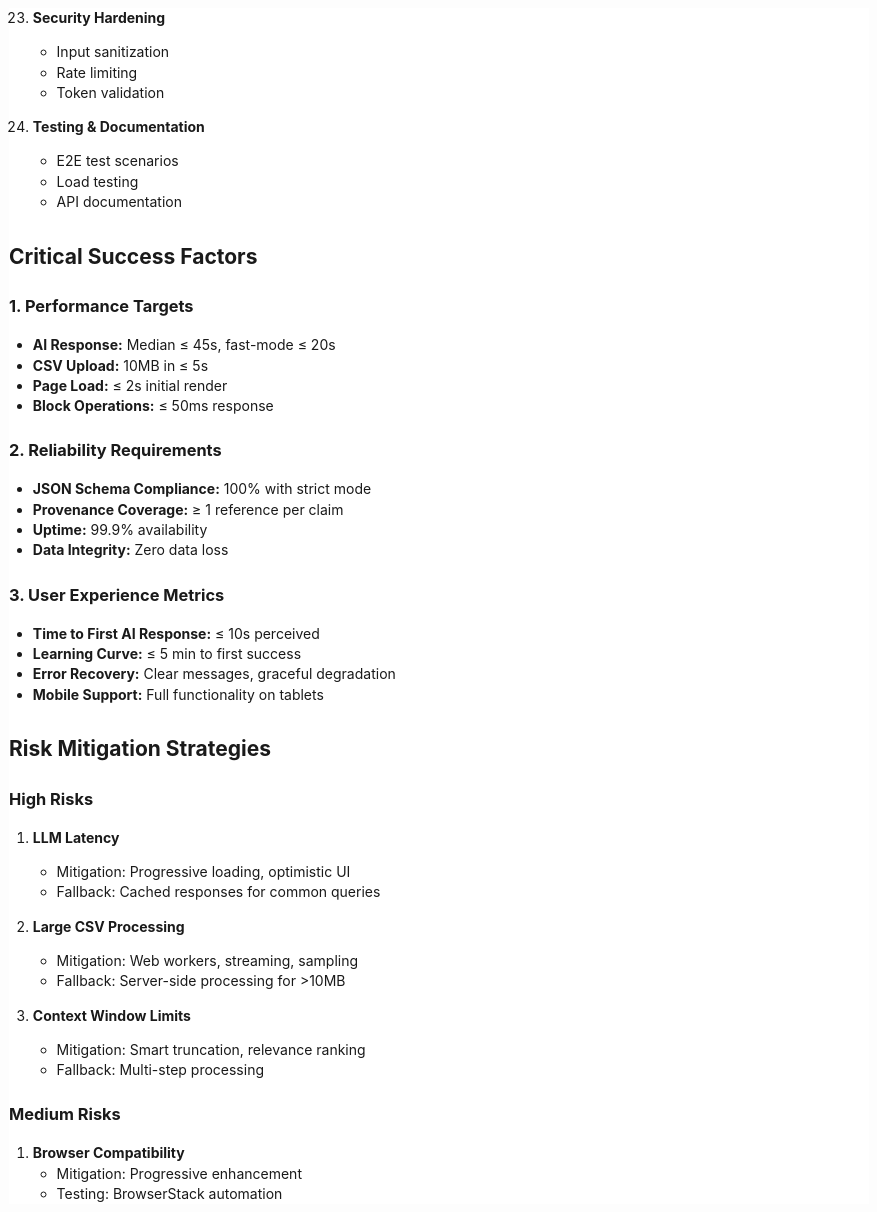 23. **Security Hardening**
    - Input sanitization
    - Rate limiting
    - Token validation

24. **Testing & Documentation**
    - E2E test scenarios
    - Load testing
    - API documentation

## Critical Success Factors

### 1. Performance Targets
- **AI Response:** Median ≤ 45s, fast-mode ≤ 20s
- **CSV Upload:** 10MB in ≤ 5s
- **Page Load:** ≤ 2s initial render
- **Block Operations:** ≤ 50ms response

### 2. Reliability Requirements
- **JSON Schema Compliance:** 100% with strict mode
- **Provenance Coverage:** ≥ 1 reference per claim
- **Uptime:** 99.9% availability
- **Data Integrity:** Zero data loss

### 3. User Experience Metrics
- **Time to First AI Response:** ≤ 10s perceived
- **Learning Curve:** ≤ 5 min to first success
- **Error Recovery:** Clear messages, graceful degradation
- **Mobile Support:** Full functionality on tablets

## Risk Mitigation Strategies

### High Risks
1. **LLM Latency**
   - Mitigation: Progressive loading, optimistic UI
   - Fallback: Cached responses for common queries

2. **Large CSV Processing**
   - Mitigation: Web workers, streaming, sampling
   - Fallback: Server-side processing for >10MB

3. **Context Window Limits**
   - Mitigation: Smart truncation, relevance ranking
   - Fallback: Multi-step processing

### Medium Risks
1. **Browser Compatibility**
   - Mitigation: Progressive enhancement
   - Testing: BrowserStack automation
